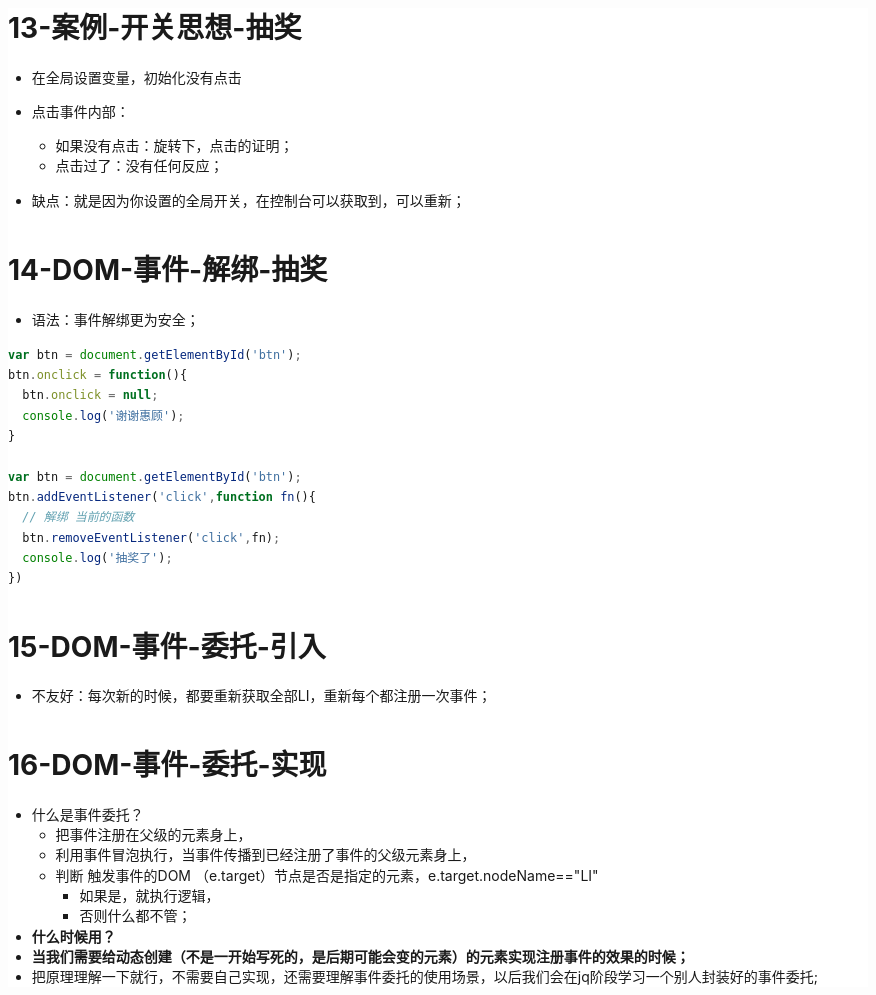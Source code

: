 # 13-案例-开关思想-抽奖

* 在全局设置变量，初始化没有点击
* 点击事件内部：
  * 如果没有点击：旋转下，点击的证明；
  * 点击过了：没有任何反应；

* 缺点：就是因为你设置的全局开关，在控制台可以获取到，可以重新；



# 14-DOM-事件-解绑-抽奖

* 语法：事件解绑更为安全；

```js
var btn = document.getElementById('btn');
btn.onclick = function(){
  btn.onclick = null;
  console.log('谢谢惠顾');
}

var btn = document.getElementById('btn');
btn.addEventListener('click',function fn(){
  // 解绑 当前的函数
  btn.removeEventListener('click',fn);
  console.log('抽奖了');
})
```





# 15-DOM-事件-委托-引入

* 不友好：每次新的时候，都要重新获取全部LI，重新每个都注册一次事件；

# 16-DOM-事件-委托-实现

* 什么是事件委托？
  - 把事件注册在父级的元素身上，
  - 利用事件冒泡执行，当事件传播到已经注册了事件的父级元素身上，
  - 判断  触发事件的DOM  （e.target）节点是否是指定的元素，e.target.nodeName=="LI"
    - 如果是，就执行逻辑，
    - 否则什么都不管；
* **什么时候用？**
* **当我们需要给动态创建（不是一开始写死的，是后期可能会变的元素）的元素实现注册事件的效果的时候；**
* 把原理理解一下就行，不需要自己实现，还需要理解事件委托的使用场景，以后我们会在jq阶段学习一个别人封装好的事件委托;